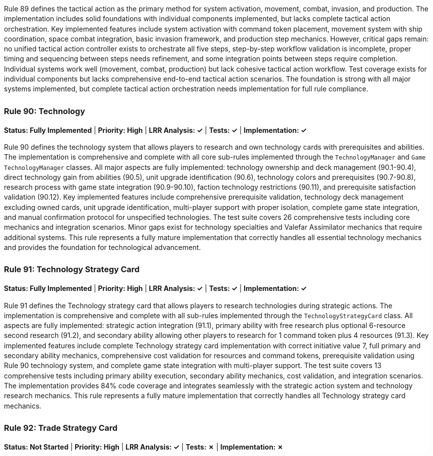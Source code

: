 Rule 89 defines the tactical action as the primary method for system activation, movement, combat, invasion, and production. The implementation includes solid foundations with individual components implemented, but lacks complete tactical action orchestration. Key implemented features include system activation with command token placement, movement system with ship coordination, space combat integration, basic invasion framework, and production step mechanics. However, critical gaps remain: no unified tactical action controller exists to orchestrate all five steps, step-by-step workflow validation is incomplete, proper timing and sequencing between steps needs refinement, and some integration points between steps require completion. Individual systems work well (movement, combat, production) but lack cohesive tactical action workflow. Test coverage exists for individual components but lacks comprehensive end-to-end tactical action scenarios. The foundation is strong with all major systems implemented, but complete tactical action orchestration needs implementation for full rule compliance.

### Rule 90: Technology
**Status: Fully Implemented** | **Priority: High** | **LRR Analysis: ✓** | **Tests: ✓** | **Implementation: ✓**

Rule 90 defines the technology system that allows players to research and own technology cards with prerequisites and abilities. The implementation is comprehensive and complete with all core sub-rules implemented through the `TechnologyManager` and `GameTechnologyManager` classes. All major aspects are fully implemented: technology ownership and deck management (90.1-90.4), direct technology gain from abilities (90.5), unit upgrade identification (90.6), technology colors and prerequisites (90.7-90.8), research process with game state integration (90.9-90.10), faction technology restrictions (90.11), and prerequisite satisfaction validation (90.12). Key implemented features include comprehensive prerequisite validation, technology deck management excluding owned cards, unit upgrade identification, multi-player support with proper isolation, complete game state integration, and manual confirmation protocol for unspecified technologies. The test suite covers 26 comprehensive tests including core mechanics and integration scenarios. Minor gaps exist for technology specialties and Valefar Assimilator mechanics that require additional systems. This rule represents a fully mature implementation that correctly handles all essential technology mechanics and provides the foundation for technological advancement.

### Rule 91: Technology Strategy Card
**Status: Fully Implemented** | **Priority: High** | **LRR Analysis: ✓** | **Tests: ✓** | **Implementation: ✓**

Rule 91 defines the Technology strategy card that allows players to research technologies during strategic actions. The implementation is comprehensive and complete with all sub-rules implemented through the `TechnologyStrategyCard` class. All aspects are fully implemented: strategic action integration (91.1), primary ability with free research plus optional 6-resource second research (91.2), and secondary ability allowing other players to research for 1 command token plus 4 resources (91.3). Key implemented features include complete Technology strategy card implementation with correct initiative value 7, full primary and secondary ability mechanics, comprehensive cost validation for resources and command tokens, prerequisite validation using Rule 90 technology system, and complete game state integration with multi-player support. The test suite covers 13 comprehensive tests including primary ability execution, secondary ability mechanics, cost validation, and integration scenarios. The implementation provides 84% code coverage and integrates seamlessly with the strategic action system and technology research mechanics. This rule represents a fully mature implementation that correctly handles all Technology strategy card mechanics.

### Rule 92: Trade Strategy Card
**Status: Not Started** | **Priority: High** | **LRR Analysis: ✓** | **Tests: ✗** | **Implementation: ✗**
